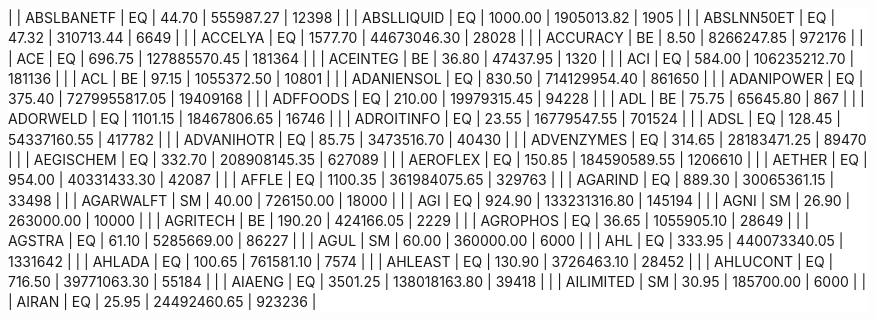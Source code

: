|  | ABSLBANETF | EQ | 44.70 | 555987.27 | 12398 |
|  | ABSLLIQUID | EQ | 1000.00 | 1905013.82 | 1905 |
|  | ABSLNN50ET | EQ | 47.32 | 310713.44 | 6649 |
|  | ACCELYA | EQ | 1577.70 | 44673046.30 | 28028 |
|  | ACCURACY | BE | 8.50 | 8266247.85 | 972176 |
|  | ACE | EQ | 696.75 | 127885570.45 | 181364 |
|  | ACEINTEG | BE | 36.80 | 47437.95 | 1320 |
|  | ACI | EQ | 584.00 | 106235212.70 | 181136 |
|  | ACL | BE | 97.15 | 1055372.50 | 10801 |
|  | ADANIENSOL | EQ | 830.50 | 714129954.40 | 861650 |
|  | ADANIPOWER | EQ | 375.40 | 7279955817.05 | 19409168 |
|  | ADFFOODS | EQ | 210.00 | 19979315.45 | 94228 |
|  | ADL | BE | 75.75 | 65645.80 | 867 |
|  | ADORWELD | EQ | 1101.15 | 18467806.65 | 16746 |
|  | ADROITINFO | EQ | 23.55 | 16779547.55 | 701524 |
|  | ADSL | EQ | 128.45 | 54337160.55 | 417782 |
|  | ADVANIHOTR | EQ | 85.75 | 3473516.70 | 40430 |
|  | ADVENZYMES | EQ | 314.65 | 28183471.25 | 89470 |
|  | AEGISCHEM | EQ | 332.70 | 208908145.35 | 627089 |
|  | AEROFLEX | EQ | 150.85 | 184590589.55 | 1206610 |
|  | AETHER | EQ | 954.00 | 40331433.30 | 42087 |
|  | AFFLE | EQ | 1100.35 | 361984075.65 | 329763 |
|  | AGARIND | EQ | 889.30 | 30065361.15 | 33498 |
|  | AGARWALFT | SM | 40.00 | 726150.00 | 18000 |
|  | AGI | EQ | 924.90 | 133231316.80 | 145194 |
|  | AGNI | SM | 26.90 | 263000.00 | 10000 |
|  | AGRITECH | BE | 190.20 | 424166.05 | 2229 |
|  | AGROPHOS | EQ | 36.65 | 1055905.10 | 28649 |
|  | AGSTRA | EQ | 61.10 | 5285669.00 | 86227 |
|  | AGUL | SM | 60.00 | 360000.00 | 6000 |
|  | AHL | EQ | 333.95 | 440073340.05 | 1331642 |
|  | AHLADA | EQ | 100.65 | 761581.10 | 7574 |
|  | AHLEAST | EQ | 130.90 | 3726463.10 | 28452 |
|  | AHLUCONT | EQ | 716.50 | 39771063.30 | 55184 |
|  | AIAENG | EQ | 3501.25 | 138018163.80 | 39418 |
|  | AILIMITED | SM | 30.95 | 185700.00 | 6000 |
|  | AIRAN | EQ | 25.95 | 24492460.65 | 923236 |